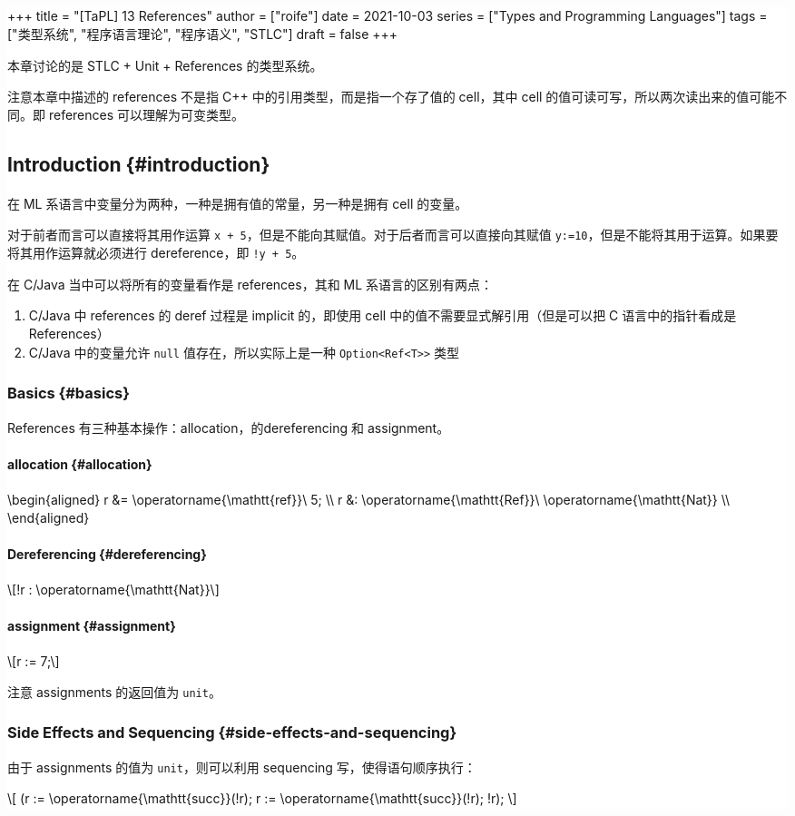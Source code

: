 +++
title = "[TaPL] 13 References"
author = ["roife"]
date = 2021-10-03
series = ["Types and Programming Languages"]
tags = ["类型系统", "程序语言理论", "程序语义", "STLC"]
draft = false
+++

本章讨论的是 STLC + Unit + References 的类型系统。

注意本章中描述的 references 不是指 C++ 中的引用类型，而是指一个存了值的 cell，其中 cell 的值可读可写，所以两次读出来的值可能不同。即 references 可以理解为可变类型。


## Introduction {#introduction}

在 ML 系语言中变量分为两种，一种是拥有值的常量，另一种是拥有 cell 的变量。

对于前者而言可以直接将其用作运算 `x + 5`，但是不能向其赋值。对于后者而言可以直接向其赋值 `y:=10`，但是不能将其用于运算。如果要将其用作运算就必须进行 dereference，即 `!y + 5`。

在 C/Java 当中可以将所有的变量看作是 references，其和 ML 系语言的区别有两点：

1.  C/Java 中 references 的 deref 过程是 implicit 的，即使用 cell 中的值不需要显式解引用（但是可以把 C 语言中的指针看成是 References）
2.  C/Java 中的变量允许 `null` 值存在，所以实际上是一种 `Option<Ref<T>>` 类型


### Basics {#basics}

References 有三种基本操作：allocation，的dereferencing 和 assignment。


#### allocation {#allocation}

\begin{aligned}
r &= \operatorname{\mathtt{ref}}\ 5; \\\\
r &: \operatorname{\mathtt{Ref}}\ \operatorname{\mathtt{Nat}} \\\\
\end{aligned}


#### Dereferencing {#dereferencing}

\\[!r : \operatorname{\mathtt{Nat}}\\]


#### assignment {#assignment}

\\[r := 7;\\]

注意 assignments 的返回值为 `unit`。


### Side Effects and Sequencing {#side-effects-and-sequencing}

由于 assignments 的值为 `unit`，则可以利用 sequencing 写，使得语句顺序执行：

\\[
(r := \operatorname{\mathtt{succ}}(!r); r := \operatorname{\mathtt{succ}}(!r); !r);
\\]
